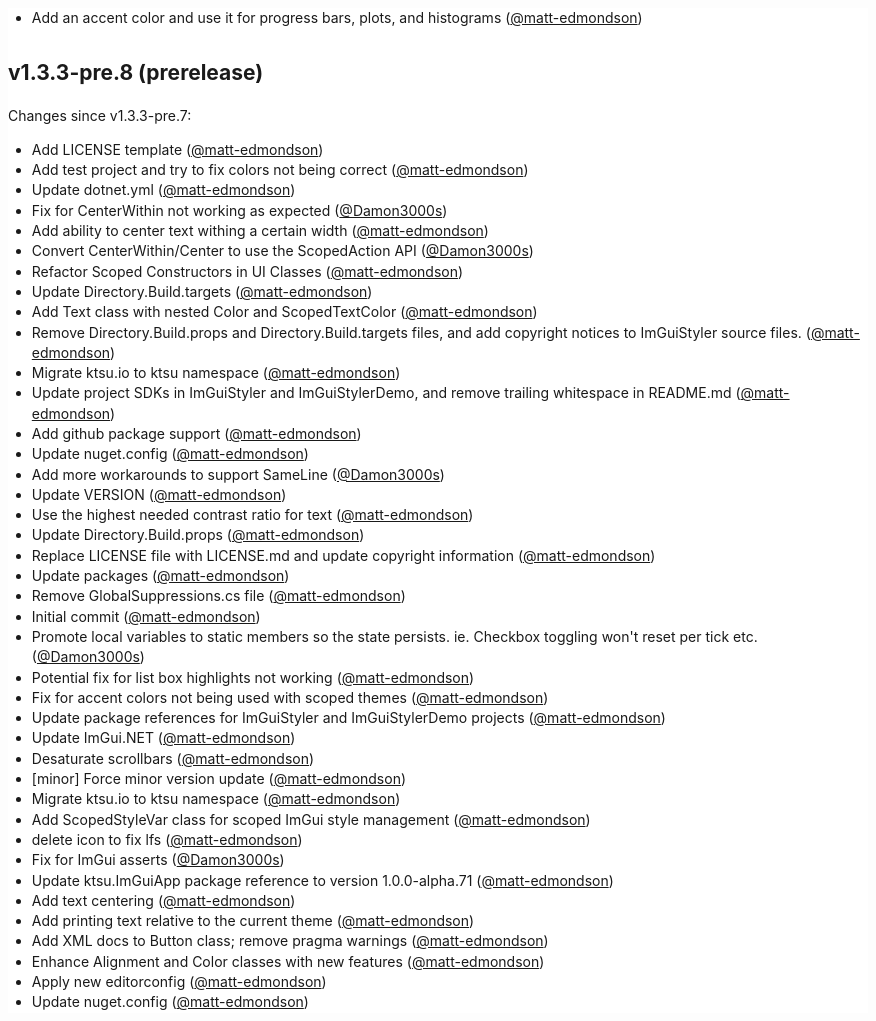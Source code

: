 - Add an accent color and use it for progress bars, plots, and histograms ([@matt-edmondson](https://github.com/matt-edmondson))
## v1.3.3-pre.8 (prerelease)

Changes since v1.3.3-pre.7:

- Add LICENSE template ([@matt-edmondson](https://github.com/matt-edmondson))
- Add test project and try to fix colors not being correct ([@matt-edmondson](https://github.com/matt-edmondson))
- Update dotnet.yml ([@matt-edmondson](https://github.com/matt-edmondson))
- Fix for CenterWithin not working as expected ([@Damon3000s](https://github.com/Damon3000s))
- Add ability to center text withing a certain width ([@matt-edmondson](https://github.com/matt-edmondson))
- Convert CenterWithin/Center to use the ScopedAction API ([@Damon3000s](https://github.com/Damon3000s))
- Refactor Scoped Constructors in UI Classes ([@matt-edmondson](https://github.com/matt-edmondson))
- Update Directory.Build.targets ([@matt-edmondson](https://github.com/matt-edmondson))
- Add Text class with nested Color and ScopedTextColor ([@matt-edmondson](https://github.com/matt-edmondson))
- Remove Directory.Build.props and Directory.Build.targets files, and add copyright notices to ImGuiStyler source files. ([@matt-edmondson](https://github.com/matt-edmondson))
- Migrate ktsu.io to ktsu namespace ([@matt-edmondson](https://github.com/matt-edmondson))
- Update project SDKs in ImGuiStyler and ImGuiStylerDemo, and remove trailing whitespace in README.md ([@matt-edmondson](https://github.com/matt-edmondson))
- Add github package support ([@matt-edmondson](https://github.com/matt-edmondson))
- Update nuget.config ([@matt-edmondson](https://github.com/matt-edmondson))
- Add more workarounds to support SameLine ([@Damon3000s](https://github.com/Damon3000s))
- Update VERSION ([@matt-edmondson](https://github.com/matt-edmondson))
- Use the highest needed contrast ratio for text ([@matt-edmondson](https://github.com/matt-edmondson))
- Update Directory.Build.props ([@matt-edmondson](https://github.com/matt-edmondson))
- Replace LICENSE file with LICENSE.md and update copyright information ([@matt-edmondson](https://github.com/matt-edmondson))
- Update packages ([@matt-edmondson](https://github.com/matt-edmondson))
- Remove GlobalSuppressions.cs file ([@matt-edmondson](https://github.com/matt-edmondson))
- Initial commit ([@matt-edmondson](https://github.com/matt-edmondson))
- Promote local variables to static members so the state persists. ie. Checkbox toggling won't reset per tick etc. ([@Damon3000s](https://github.com/Damon3000s))
- Potential fix for list box highlights not working ([@matt-edmondson](https://github.com/matt-edmondson))
- Fix for accent colors not being used with scoped themes ([@matt-edmondson](https://github.com/matt-edmondson))
- Update package references for ImGuiStyler and ImGuiStylerDemo projects ([@matt-edmondson](https://github.com/matt-edmondson))
- Update ImGui.NET ([@matt-edmondson](https://github.com/matt-edmondson))
- Desaturate scrollbars ([@matt-edmondson](https://github.com/matt-edmondson))
- [minor] Force minor version update ([@matt-edmondson](https://github.com/matt-edmondson))
- Migrate ktsu.io to ktsu namespace ([@matt-edmondson](https://github.com/matt-edmondson))
- Add ScopedStyleVar class for scoped ImGui style management ([@matt-edmondson](https://github.com/matt-edmondson))
- delete icon to fix lfs ([@matt-edmondson](https://github.com/matt-edmondson))
- Fix for ImGui asserts ([@Damon3000s](https://github.com/Damon3000s))
- Update ktsu.ImGuiApp package reference to version 1.0.0-alpha.71 ([@matt-edmondson](https://github.com/matt-edmondson))
- Add text centering ([@matt-edmondson](https://github.com/matt-edmondson))
- Add printing text relative to the current theme ([@matt-edmondson](https://github.com/matt-edmondson))
- Add XML docs to Button class; remove pragma warnings ([@matt-edmondson](https://github.com/matt-edmondson))
- Enhance Alignment and Color classes with new features ([@matt-edmondson](https://github.com/matt-edmondson))
- Apply new editorconfig ([@matt-edmondson](https://github.com/matt-edmondson))
- Update nuget.config ([@matt-edmondson](https://github.com/matt-edmondson))